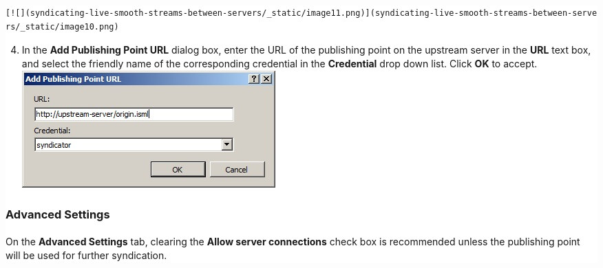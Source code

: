     [![](syndicating-live-smooth-streams-between-servers/_static/image11.png)](syndicating-live-smooth-streams-between-servers/_static/image10.png)
4. In the **Add Publishing Point URL** dialog box, enter the URL of the publishing point on the upstream server in the **URL** text box, and select the friendly name of the corresponding credential in the **Credential** drop down list. Click **OK** to accept.  
    [![](syndicating-live-smooth-streams-between-servers/_static/image6.jpg)](syndicating-live-smooth-streams-between-servers/_static/image5.jpg)


### Advanced Settings

On the **Advanced Settings** tab, clearing the **Allow server connections** check box is recommended unless the publishing point will be used for further syndication.  